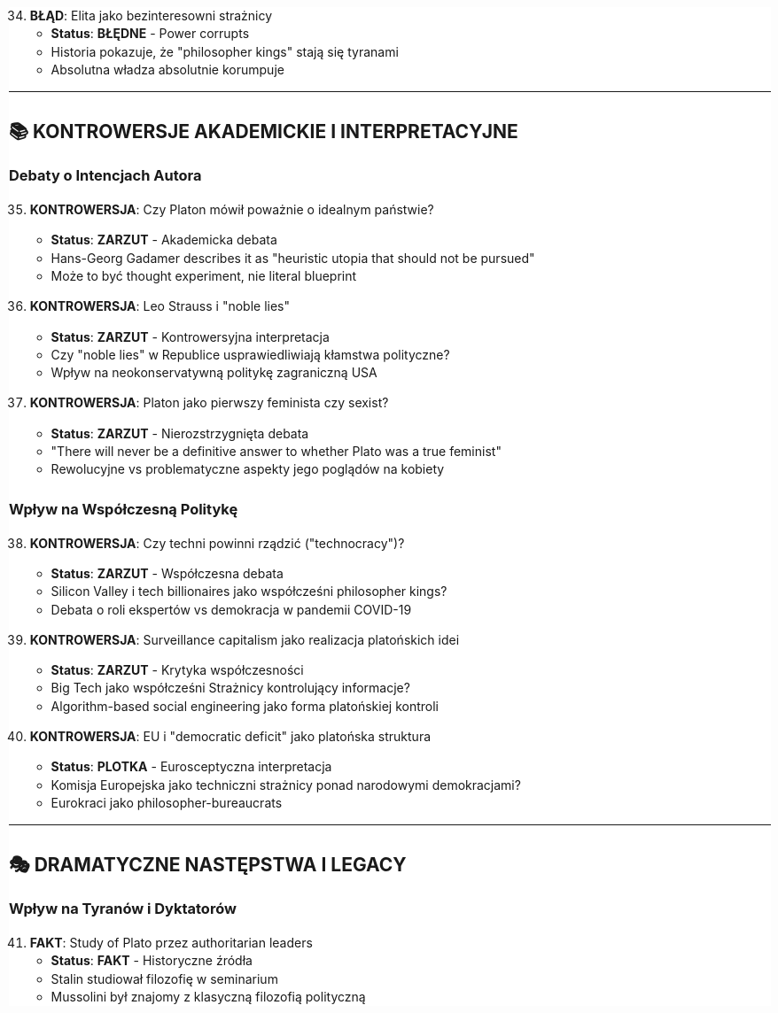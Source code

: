 34. **BŁĄD**: Elita jako bezinteresowni strażnicy
    - **Status**: **BŁĘDNE** - Power corrupts
    - Historia pokazuje, że "philosopher kings" stają się tyranami
    - Absolutna władza absolutnie korumpuje

---

## 📚 KONTROWERSJE AKADEMICKIE I INTERPRETACYJNE

### Debaty o Intencjach Autora

35. **KONTROWERSJA**: Czy Platon mówił poważnie o idealnym państwie?
    - **Status**: **ZARZUT** - Akademicka debata
    - Hans-Georg Gadamer describes it as "heuristic utopia that should not be pursued"
    - Może to być thought experiment, nie literal blueprint

36. **KONTROWERSJA**: Leo Strauss i "noble lies"
    - **Status**: **ZARZUT** - Kontrowersyjna interpretacja
    - Czy "noble lies" w Republice usprawiedliwiają kłamstwa polityczne?
    - Wpływ na neokonservatywną politykę zagraniczną USA

37. **KONTROWERSJA**: Platon jako pierwszy feminista czy sexist?
    - **Status**: **ZARZUT** - Nierozstrzygnięta debata
    - "There will never be a definitive answer to whether Plato was a true feminist"
    - Rewolucyjne vs problematyczne aspekty jego poglądów na kobiety

### Wpływ na Współczesną Politykę

38. **KONTROWERSJA**: Czy techni powinni rządzić ("technocracy")?
    - **Status**: **ZARZUT** - Współczesna debata
    - Silicon Valley i tech billionaires jako współcześni philosopher kings?
    - Debata o roli ekspertów vs demokracja w pandemii COVID-19

39. **KONTROWERSJA**: Surveillance capitalism jako realizacja platońskich idei
    - **Status**: **ZARZUT** - Krytyka współczesności
    - Big Tech jako współcześni Strażnicy kontrolujący informacje?
    - Algorithm-based social engineering jako forma platońskiej kontroli

40. **KONTROWERSJA**: EU i "democratic deficit" jako platońska struktura
    - **Status**: **PLOTKA** - Eurosceptyczna interpretacja
    - Komisja Europejska jako techniczni strażnicy ponad narodowymi demokracjami?
    - Eurokraci jako philosopher-bureaucrats

---

## 🎭 DRAMATYCZNE NASTĘPSTWA I LEGACY

### Wpływ na Tyranów i Dyktatorów

41. **FAKT**: Study of Plato przez authoritarian leaders
    - **Status**: **FAKT** - Historyczne źródła
    - Stalin studiował filozofię w seminarium
    - Mussolini był znajomy z klasyczną filozofią polityczną
